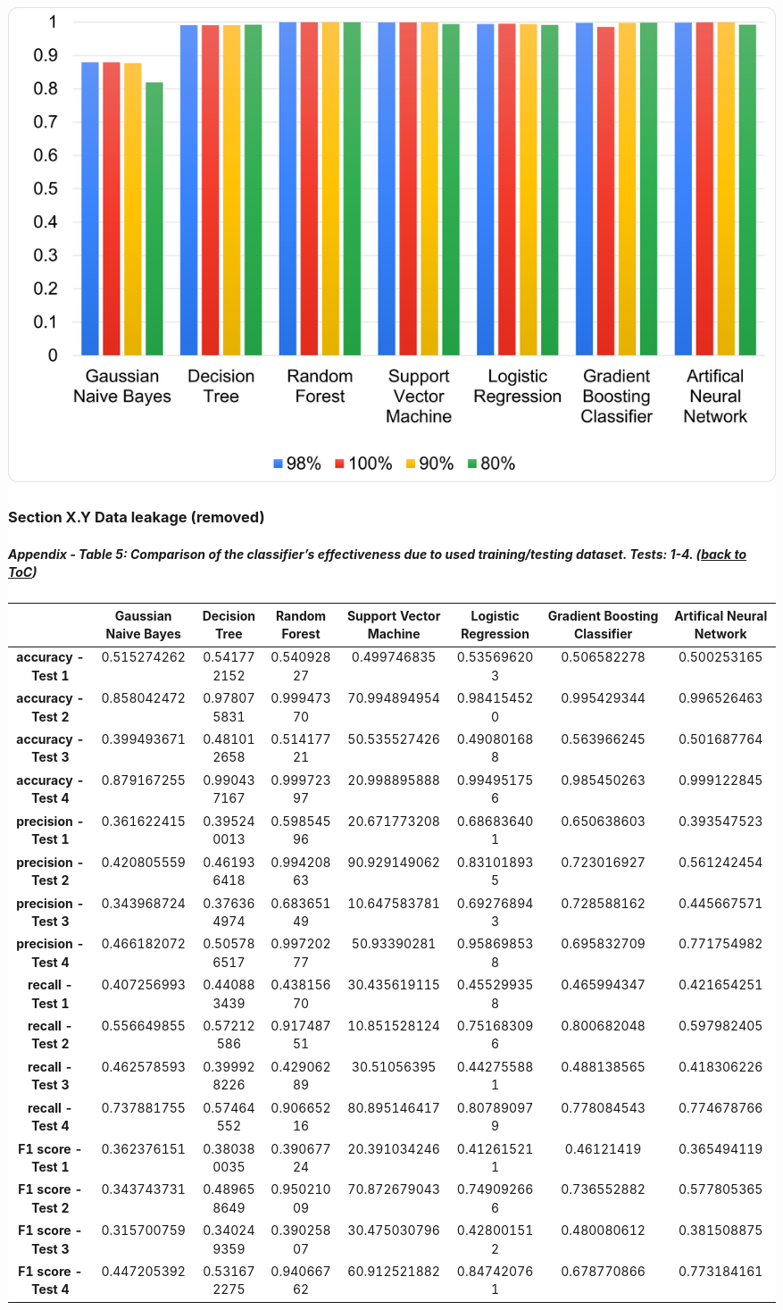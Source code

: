 ![Accuracy for the different thresholds of the acceptable correlation coefficients](Images/correlationAccuracy.png)

### Section X.Y Data leakage (removed)

##### Appendix - Table 5: Comparison of the classifier’s effectiveness due to used training/testing dataset. Tests: 1-4. \([back to ToC](./README.md/#table-of-contents)\)
|                                | **Gaussian Naive Bayes** | **Decision Tree** | **Random Forest** | **Support Vector Machine** | **Logistic Regression** | **Gradient Boosting Classifier** | **Artifical Neural Network** |
|:------------------------------:|:------------------------:|:-----------------:|:-----------------:|:--------------------------:|:-----------------------:|:--------------------------------:|:----------------------------:|
| **accuracy - Test 1**          | 0.515274262              | 0.541772152       | 0.54092827        | 0.499746835                | 0.535696203             | 0.506582278                      | 0.500253165                  |
| **accuracy - Test 2**          | 0.858042472              | 0.978075831       | 0.99947370        | 70.994894954               | 0.984154520             | 0.995429344                      | 0.996526463                  |
| **accuracy - Test 3**          | 0.399493671              | 0.481012658       | 0.51417721        | 50.535527426               | 0.490801688             | 0.563966245                      | 0.501687764                  |
| **accuracy - Test 4**          | 0.879167255              | 0.990437167       | 0.99972397        | 20.998895888               | 0.994951756             | 0.985450263                      | 0.999122845                  |
| **precision - Test 1**         | 0.361622415              | 0.395240013       | 0.59854596        | 20.671773208               | 0.686836401             | 0.650638603                      | 0.393547523                  |
| **precision - Test 2**         | 0.420805559              | 0.461936418       | 0.99420863        | 90.929149062               | 0.831018935             | 0.723016927                      | 0.561242454                  |
| **precision - Test 3**         | 0.343968724              | 0.376364974       | 0.68365149        | 10.647583781               | 0.692768943             | 0.728588162                      | 0.445667571                  |
| **precision - Test 4**         | 0.466182072              | 0.505786517       | 0.99720277        | 50.93390281                | 0.958698538             | 0.695832709                      | 0.771754982                  |
| **recall - Test 1**            | 0.407256993              | 0.440883439       | 0.43815670        | 30.435619115               | 0.455299358             | 0.465994347                      | 0.421654251                  |
| **recall - Test 2**            | 0.556649855              | 0.57212586        | 0.91748751        | 10.851528124               | 0.751683096             | 0.800682048                      | 0.597982405                  |
| **recall - Test 3**            | 0.462578593              | 0.399928226       | 0.42906289        | 30.51056395                | 0.442755881             | 0.488138565                      | 0.418306226                  |
| **recall - Test 4**            | 0.737881755              | 0.57464552        | 0.90665216        | 80.895146417               | 0.807890979             | 0.778084543                      | 0.774678766                  |
| **F1 score - Test 1**          | 0.362376151              | 0.380380035       | 0.39067724        | 20.391034246               | 0.412615211             | 0.46121419                       | 0.365494119                  |
| **F1 score - Test 2**          | 0.343743731              | 0.489658649       | 0.95021009        | 70.872679043               | 0.749092666             | 0.736552882                      | 0.577805365                  |
| **F1 score - Test 3**          | 0.315700759              | 0.340249359       | 0.39025807        | 30.475030796               | 0.428001512             | 0.480080612                      | 0.381508875                  |
| **F1 score - Test 4**          | 0.447205392              | 0.531672275       | 0.94066762        | 60.912521882               | 0.847420761             | 0.678770866                      | 0.773184161                  |